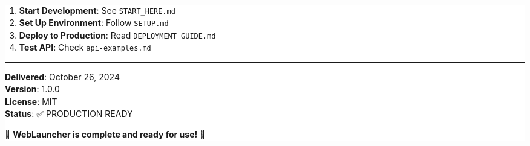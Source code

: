 1. **Start Development**: See `START_HERE.md`
2. **Set Up Environment**: Follow `SETUP.md`
3. **Deploy to Production**: Read `DEPLOYMENT_GUIDE.md`
4. **Test API**: Check `api-examples.md`

---

**Delivered**: October 26, 2024  
**Version**: 1.0.0  
**License**: MIT  
**Status**: ✅ PRODUCTION READY

🎊 **WebLauncher is complete and ready for use!** 🎊

